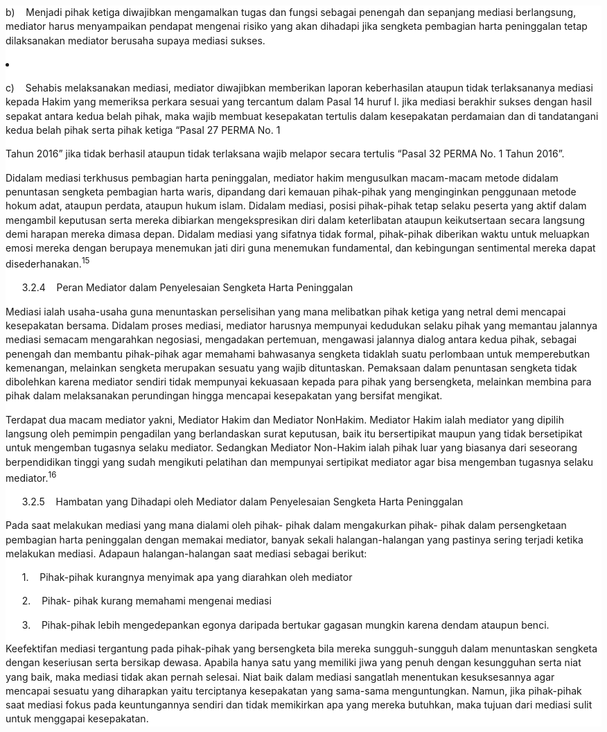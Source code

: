 <p><span class="font5">b) &nbsp;&nbsp;&nbsp;Menjadi pihak ketiga diwajibkan mengamalkan tugas dan fungsi sebagai penengah dan sepanjang mediasi berlangsung, mediator harus menyampaikan pendapat mengenai risiko yang akan dihadapi jika sengketa pembagian harta peninggalan tetap dilaksanakan mediator berusaha supaya mediasi sukses.</span></p></li>
<li>
<p><span class="font5">c) &nbsp;&nbsp;&nbsp;Sehabis melaksanakan mediasi, mediator diwajibkan memberikan laporan keberhasilan ataupun tidak terlaksananya mediasi kepada Hakim yang memeriksa perkara sesuai yang tercantum dalam Pasal 14 huruf l. jika mediasi berakhir sukses dengan hasil sepakat antara kedua belah pihak, maka wajib membuat kesepakatan tertulis dalam kesepakatan perdamaian dan di tandatangani kedua belah pihak serta pihak ketiga “Pasal 27 PERMA No. 1</span></p></li></ul>
<p><span class="font5">Tahun 2016” jika tidak berhasil ataupun tidak terlaksana wajib melapor secara tertulis “Pasal 32 PERMA No. 1 Tahun 2016”.</span></p>
<p><span class="font5">Didalam mediasi terkhusus pembagian harta peninggalan, mediator hakim mengusulkan macam-macam metode didalam penuntasan sengketa pembagian harta waris, dipandang dari kemauan pihak-pihak yang menginginkan penggunaan metode hokum adat, ataupun perdata, ataupun hukum islam. Didalam mediasi, posisi pihak-pihak tetap selaku peserta yang aktif dalam mengambil keputusan serta mereka dibiarkan mengekspresikan diri dalam keterlibatan ataupun keikutsertaan secara langsung demi harapan mereka dimasa depan. Didalam mediasi yang sifatnya tidak formal, pihak-pihak diberikan waktu untuk meluapkan emosi mereka dengan berupaya menemukan jati diri guna menemukan fundamental, dan kebingungan sentimental mereka dapat disederhanakan.<sup>15</sup></span></p>
<ul style="list-style:none;"><li>
<p><span class="font5">3.2.4 &nbsp;&nbsp;&nbsp;Peran Mediator dalam Penyelesaian Sengketa Harta Peninggalan</span></p></li></ul>
<p><span class="font5">Mediasi ialah usaha-usaha guna menuntaskan perselisihan yang mana melibatkan pihak ketiga yang netral demi mencapai kesepakatan bersama. Didalam proses mediasi, mediator harusnya mempunyai kedudukan selaku pihak yang memantau jalannya mediasi semacam mengarahkan negosiasi, mengadakan pertemuan, mengawasi jalannya dialog antara kedua pihak, sebagai penengah dan membantu pihak-pihak agar memahami bahwasanya sengketa tidaklah suatu perlombaan untuk memperebutkan kemenangan, melainkan sengketa merupakan sesuatu yang wajib dituntaskan. Pemaksaan dalam penuntasan sengketa tidak dibolehkan karena mediator sendiri tidak mempunyai kekuasaan kepada para pihak yang bersengketa, melainkan membina para pihak dalam melaksanakan perundingan hingga mencapai kesepakatan yang bersifat mengikat.</span></p>
<p><span class="font5">Terdapat dua macam mediator yakni, Mediator Hakim dan Mediator NonHakim. Mediator Hakim ialah mediator yang dipilih langsung oleh pemimpin pengadilan yang berlandaskan surat keputusan, baik itu bersertipikat maupun yang tidak bersetipikat untuk mengemban tugasnya selaku mediator. Sedangkan Mediator Non-Hakim ialah pihak luar yang biasanya dari seseorang berpendidikan tinggi yang sudah mengikuti pelatihan dan mempunyai sertipikat mediator agar bisa mengemban tugasnya selaku mediator.<sup>16</sup></span></p>
<ul style="list-style:none;"><li>
<p><span class="font5">3.2.5 &nbsp;&nbsp;&nbsp;Hambatan yang Dihadapi oleh Mediator dalam Penyelesaian Sengketa Harta Peninggalan</span></p></li></ul>
<p><span class="font5">Pada saat melakukan mediasi yang mana dialami oleh pihak- pihak dalam mengakurkan pihak- pihak dalam persengketaan pembagian harta peninggalan dengan memakai mediator, banyak sekali halangan-halangan yang pastinya sering terjadi ketika melakukan mediasi. Adapaun halangan-halangan saat mediasi sebagai berikut:</span></p>
<ul style="list-style:none;"><li>
<p><span class="font2">1.</span><span class="font5"> &nbsp;&nbsp;&nbsp;Pihak-pihak kurangnya menyimak apa yang diarahkan oleh mediator</span></p></li>
<li>
<p><span class="font2">2.</span><span class="font5"> &nbsp;&nbsp;&nbsp;Pihak- pihak kurang memahami mengenai mediasi</span></p></li>
<li>
<p><span class="font2">3.</span><span class="font5"> &nbsp;&nbsp;&nbsp;Pihak-pihak lebih mengedepankan egonya daripada bertukar gagasan mungkin karena dendam ataupun benci.</span></p></li></ul>
<p><span class="font5">Keefektifan mediasi tergantung pada pihak-pihak yang bersengketa bila mereka sungguh-sungguh dalam menuntaskan sengketa dengan keseriusan serta bersikap dewasa. Apabila hanya satu yang memiliki jiwa yang penuh dengan kesungguhan serta niat yang baik, maka mediasi tidak akan pernah selesai. Niat baik dalam mediasi sangatlah menentukan kesuksesannya agar mencapai sesuatu yang diharapkan yaitu terciptanya kesepakatan yang sama-sama menguntungkan. Namun, jika pihak-pihak saat mediasi fokus pada keuntungannya sendiri dan tidak memikirkan apa yang mereka butuhkan, maka tujuan dari mediasi sulit untuk menggapai kesepakatan.</span></p>